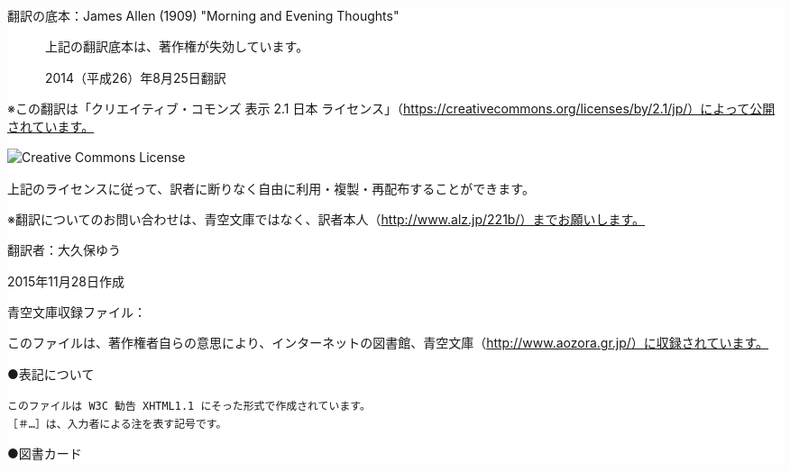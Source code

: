











翻訳の底本：James Allen (1909) &quot;Morning and Evening Thoughts&quot;

　　　上記の翻訳底本は、著作権が失効しています。

　　　2014（平成26）年8月25日翻訳

※この翻訳は「クリエイティブ・コモンズ 表示 2.1 日本 ライセンス」（https://creativecommons.org/licenses/by/2.1/jp/）によって公開されています。

![Creative Commons License](https://i.creativecommons.org/l/by/2.1/jp/88x31.png)

上記のライセンスに従って、訳者に断りなく自由に利用・複製・再配布することができます。

※翻訳についてのお問い合わせは、青空文庫ではなく、訳者本人（http://www.alz.jp/221b/）までお願いします。

翻訳者：大久保ゆう

2015年11月28日作成

青空文庫収録ファイル：

このファイルは、著作権者自らの意思により、インターネットの図書館、青空文庫（http://www.aozora.gr.jp/）に収録されています。











●表記について


	このファイルは W3C 勧告 XHTML1.1 にそった形式で作成されています。
	［＃…］は、入力者による注を表す記号です。







●図書カード